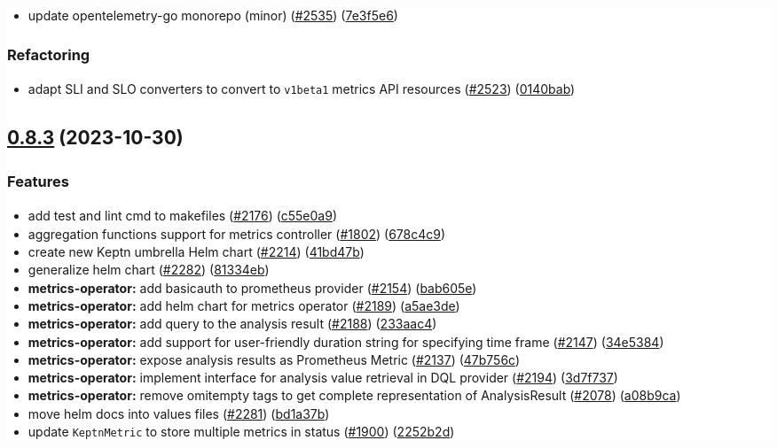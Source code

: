 * update opentelemetry-go monorepo (minor) ([#2535](https://github.com/keptn/lifecycle-toolkit/issues/2535)) ([7e3f5e6](https://github.com/keptn/lifecycle-toolkit/commit/7e3f5e6a14edeb1063765c3122f90e4c7659c943))


### Refactoring

* adapt SLI and SLO converters to convert to `v1beta1` metrics API resources ([#2523](https://github.com/keptn/lifecycle-toolkit/issues/2523)) ([0140bab](https://github.com/keptn/lifecycle-toolkit/commit/0140bab6a048b84393e403c91dd4a477430f7184))

## [0.8.3](https://github.com/keptn/lifecycle-toolkit/compare/metrics-operator-v0.8.2...metrics-operator-v0.8.3) (2023-10-30)


### Features

* add test and lint cmd to makefiles ([#2176](https://github.com/keptn/lifecycle-toolkit/issues/2176)) ([c55e0a9](https://github.com/keptn/lifecycle-toolkit/commit/c55e0a9f368c82ad3032eb676edd59e68b29fad6))
* aggregation functions support for metrics controller ([#1802](https://github.com/keptn/lifecycle-toolkit/issues/1802)) ([678c4c9](https://github.com/keptn/lifecycle-toolkit/commit/678c4c9efaa53eb2bb64ef31c98a08d92eccd810))
* create new Keptn umbrella Helm chart ([#2214](https://github.com/keptn/lifecycle-toolkit/issues/2214)) ([41bd47b](https://github.com/keptn/lifecycle-toolkit/commit/41bd47b7748c4d645243a4dae165651bbfd3533f))
* generalize helm chart ([#2282](https://github.com/keptn/lifecycle-toolkit/issues/2282)) ([81334eb](https://github.com/keptn/lifecycle-toolkit/commit/81334ebec4d8afda27902b6e854c4c637a3daa87))
* **metrics-operator:** add basicauth to prometheus provider ([#2154](https://github.com/keptn/lifecycle-toolkit/issues/2154)) ([bab605e](https://github.com/keptn/lifecycle-toolkit/commit/bab605e39f40df79d615532fc7592f0bd809993d))
* **metrics-operator:** add helm chart for metrics operator ([#2189](https://github.com/keptn/lifecycle-toolkit/issues/2189)) ([a5ae3de](https://github.com/keptn/lifecycle-toolkit/commit/a5ae3ded2229444c1a8e6c3d3ebc5abbcb7187e3))
* **metrics-operator:** add query to the analysis result ([#2188](https://github.com/keptn/lifecycle-toolkit/issues/2188)) ([233aac4](https://github.com/keptn/lifecycle-toolkit/commit/233aac4e91c44f663db08e4827fa0aa693556ed7))
* **metrics-operator:** add support for user-friendly duration string for specifying time frame ([#2147](https://github.com/keptn/lifecycle-toolkit/issues/2147)) ([34e5384](https://github.com/keptn/lifecycle-toolkit/commit/34e5384bb434836658a7bf375c4fc8de765023b6))
* **metrics-operator:** expose analysis results as Prometheus Metric ([#2137](https://github.com/keptn/lifecycle-toolkit/issues/2137)) ([47b756c](https://github.com/keptn/lifecycle-toolkit/commit/47b756c7dc146709e9a1378e89592b9a2cdbbae5))
* **metrics-operator:** implement interface for analysis value retrieval in DQL provider ([#2194](https://github.com/keptn/lifecycle-toolkit/issues/2194)) ([3d7f737](https://github.com/keptn/lifecycle-toolkit/commit/3d7f737d4a891263ba1122d7fa3cf578299e252a))
* **metrics-operator:** remove omitempty tags to get complete representation of AnalysisResult ([#2078](https://github.com/keptn/lifecycle-toolkit/issues/2078)) ([a08b9ca](https://github.com/keptn/lifecycle-toolkit/commit/a08b9cae35a4e1ac224d6cb76b64003363c6e915))
* move helm docs into values files ([#2281](https://github.com/keptn/lifecycle-toolkit/issues/2281)) ([bd1a37b](https://github.com/keptn/lifecycle-toolkit/commit/bd1a37b324e25d07e88e7c4d1ad8150a7b3d4dac))
* update `KeptnMetric` to store multiple metrics in status ([#1900](https://github.com/keptn/lifecycle-toolkit/issues/1900)) ([2252b2d](https://github.com/keptn/lifecycle-toolkit/commit/2252b2daa5b26e7335a72ac4cd42086de50c0279))
